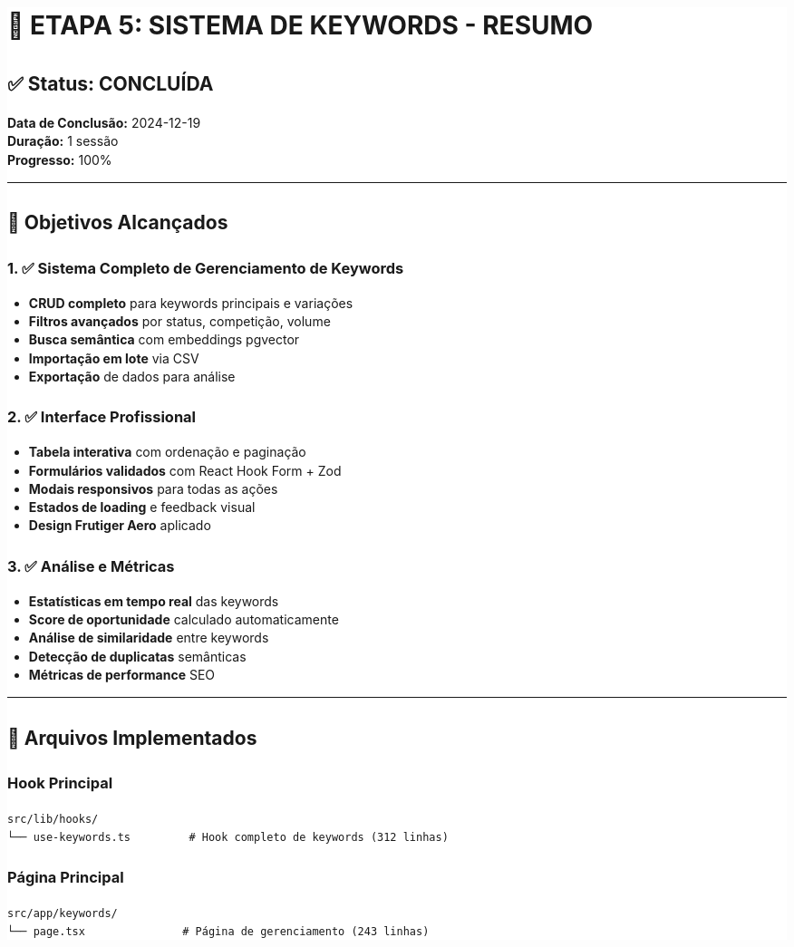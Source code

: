 # 🔑 ETAPA 5: SISTEMA DE KEYWORDS - RESUMO

## ✅ Status: CONCLUÍDA

**Data de Conclusão:** 2024-12-19  
**Duração:** 1 sessão  
**Progresso:** 100%

---

## 🎯 Objetivos Alcançados

### 1. ✅ Sistema Completo de Gerenciamento de Keywords

- **CRUD completo** para keywords principais e variações
- **Filtros avançados** por status, competição, volume
- **Busca semântica** com embeddings pgvector
- **Importação em lote** via CSV
- **Exportação** de dados para análise

### 2. ✅ Interface Profissional

- **Tabela interativa** com ordenação e paginação
- **Formulários validados** com React Hook Form + Zod
- **Modais responsivos** para todas as ações
- **Estados de loading** e feedback visual
- **Design Frutiger Aero** aplicado

### 3. ✅ Análise e Métricas

- **Estatísticas em tempo real** das keywords
- **Score de oportunidade** calculado automaticamente
- **Análise de similaridade** entre keywords
- **Detecção de duplicatas** semânticas
- **Métricas de performance** SEO

---

## 📁 Arquivos Implementados

### Hook Principal

```
src/lib/hooks/
└── use-keywords.ts         # Hook completo de keywords (312 linhas)
```

### Página Principal

```
src/app/keywords/
└── page.tsx               # Página de gerenciamento (243 linhas)
```
